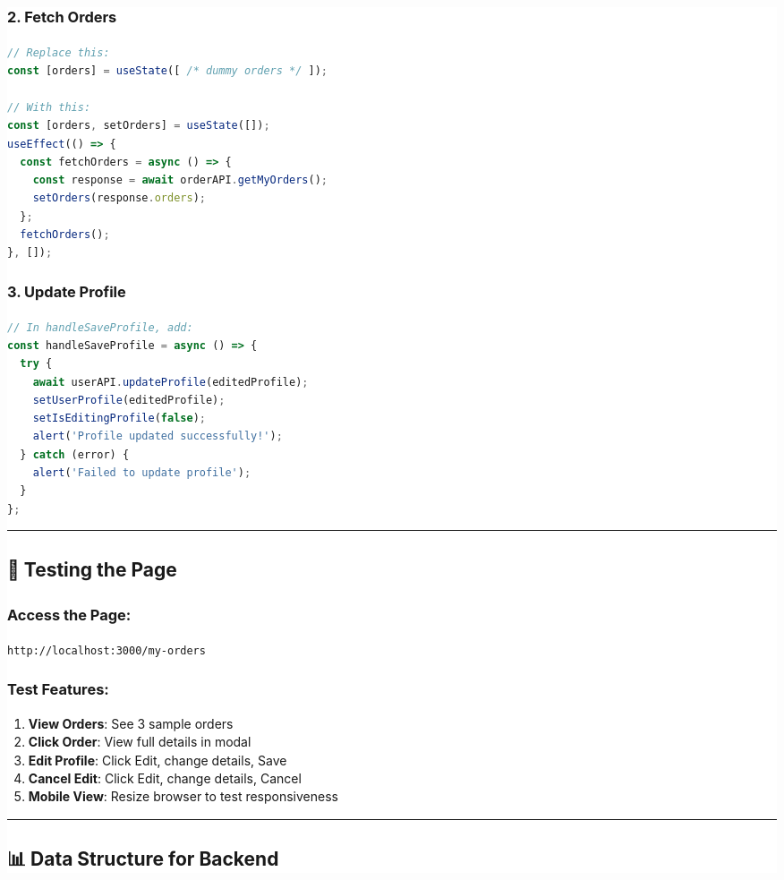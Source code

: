 ### 2. Fetch Orders
```javascript
// Replace this:
const [orders] = useState([ /* dummy orders */ ]);

// With this:
const [orders, setOrders] = useState([]);
useEffect(() => {
  const fetchOrders = async () => {
    const response = await orderAPI.getMyOrders();
    setOrders(response.orders);
  };
  fetchOrders();
}, []);
```

### 3. Update Profile
```javascript
// In handleSaveProfile, add:
const handleSaveProfile = async () => {
  try {
    await userAPI.updateProfile(editedProfile);
    setUserProfile(editedProfile);
    setIsEditingProfile(false);
    alert('Profile updated successfully!');
  } catch (error) {
    alert('Failed to update profile');
  }
};
```

---

## 🧪 Testing the Page

### Access the Page:
```
http://localhost:3000/my-orders
```

### Test Features:
1. **View Orders**: See 3 sample orders
2. **Click Order**: View full details in modal
3. **Edit Profile**: Click Edit, change details, Save
4. **Cancel Edit**: Click Edit, change details, Cancel
5. **Mobile View**: Resize browser to test responsiveness

---

## 📊 Data Structure for Backend
